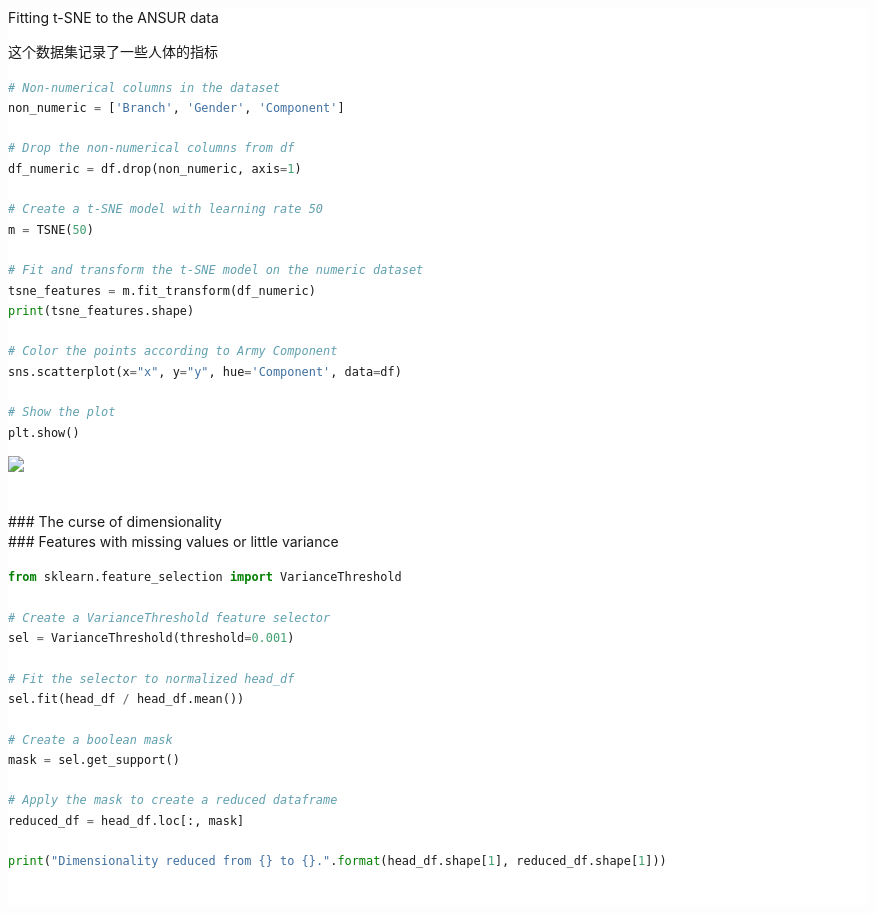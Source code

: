 Fitting t-SNE to the ANSUR data

这个数据集记录了一些人体的指标

```Python
# Non-numerical columns in the dataset
non_numeric = ['Branch', 'Gender', 'Component']

# Drop the non-numerical columns from df
df_numeric = df.drop(non_numeric, axis=1)

# Create a t-SNE model with learning rate 50
m = TSNE(50)

# Fit and transform the t-SNE model on the numeric dataset
tsne_features = m.fit_transform(df_numeric)
print(tsne_features.shape)

# Color the points according to Army Component
sns.scatterplot(x="x", y="y", hue='Component', data=df)

# Show the plot
plt.show()
```

![](http://ww1.sinaimg.cn/large/dd456925ly1g6gz2a3qqej20np0nptik.jpg)


<br>
### The curse of dimensionality


<br>
### Features with missing values or little variance

```Python
from sklearn.feature_selection import VarianceThreshold

# Create a VarianceThreshold feature selector
sel = VarianceThreshold(threshold=0.001)

# Fit the selector to normalized head_df
sel.fit(head_df / head_df.mean())

# Create a boolean mask
mask = sel.get_support()

# Apply the mask to create a reduced dataframe
reduced_df = head_df.loc[:, mask]

print("Dimensionality reduced from {} to {}.".format(head_df.shape[1], reduced_df.shape[1]))
```

<br>
